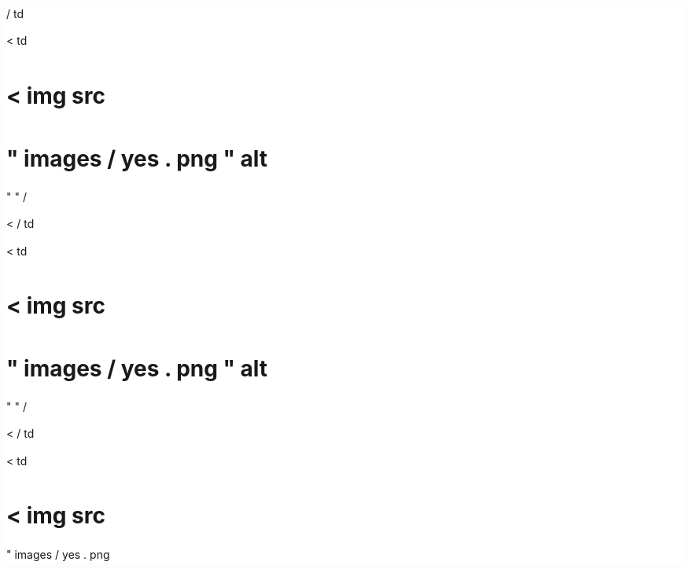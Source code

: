 /
td
>
<
td
>
<
img
src
=
"
images
/
yes
.
png
"
alt
=
"
"
/
>
<
/
td
>
<
td
>
<
img
src
=
"
images
/
yes
.
png
"
alt
=
"
"
/
>
<
/
td
>
<
td
>
<
img
src
=
"
images
/
yes
.
png